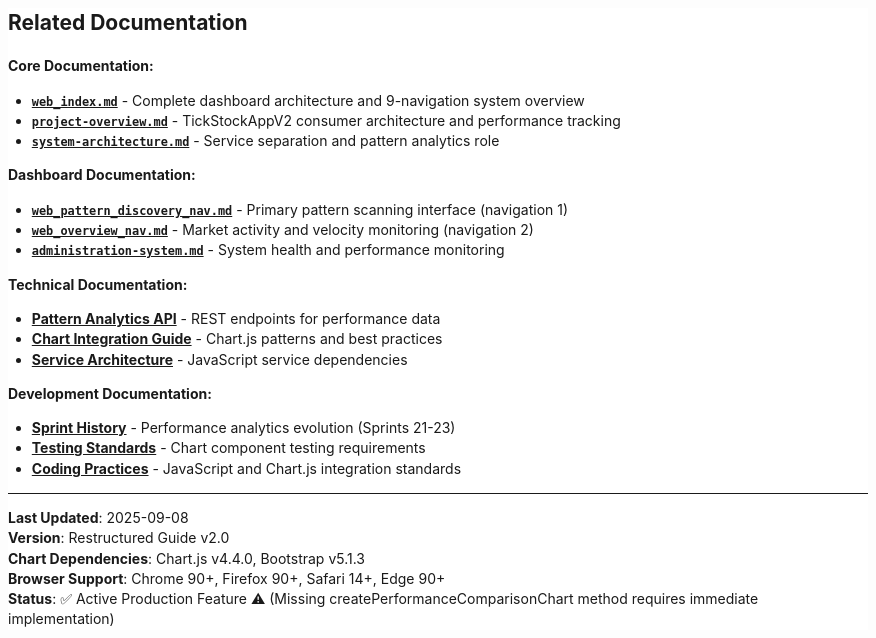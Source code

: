 
## Related Documentation

**Core Documentation:**
- **[`web_index.md`](web_index.md)** - Complete dashboard architecture and 9-navigation system overview
- **[`project-overview.md`](../planning/project-overview.md)** - TickStockAppV2 consumer architecture and performance tracking
- **[`system-architecture.md`](../architecture/system-architecture.md)** - Service separation and pattern analytics role

**Dashboard Documentation:**
- **[`web_pattern_discovery_nav.md`](web_pattern_discovery_nav.md)** - Primary pattern scanning interface (navigation 1)
- **[`web_overview_nav.md`](web_overview_nav.md)** - Market activity and velocity monitoring (navigation 2)
- **[`administration-system.md`](administration-system.md)** - System health and performance monitoring

**Technical Documentation:**
- **[Pattern Analytics API](../api/pattern-analytics-api.md)** - REST endpoints for performance data
- **[Chart Integration Guide](../api/chart-integration.md)** - Chart.js patterns and best practices  
- **[Service Architecture](../architecture/service-architecture.md)** - JavaScript service dependencies

**Development Documentation:**
- **[Sprint History](../planning/evolution_index.md)** - Performance analytics evolution (Sprints 21-23)
- **[Testing Standards](../development/unit_testing.md)** - Chart component testing requirements
- **[Coding Practices](../development/coding-practices.md)** - JavaScript and Chart.js integration standards

---

**Last Updated**: 2025-09-08  
**Version**: Restructured Guide v2.0  
**Chart Dependencies**: Chart.js v4.4.0, Bootstrap v5.1.3  
**Browser Support**: Chrome 90+, Firefox 90+, Safari 14+, Edge 90+  
**Status**: ✅ Active Production Feature ⚠️ (Missing createPerformanceComparisonChart method requires immediate implementation)